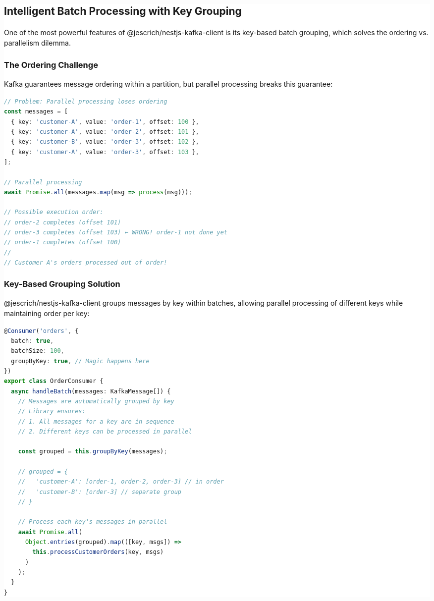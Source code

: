 ## Intelligent Batch Processing with Key Grouping

One of the most powerful features of @jescrich/nestjs-kafka-client is its key-based batch grouping, which solves the ordering vs. parallelism dilemma.

### The Ordering Challenge

Kafka guarantees message ordering within a partition, but parallel processing breaks this guarantee:

```typescript
// Problem: Parallel processing loses ordering
const messages = [
  { key: 'customer-A', value: 'order-1', offset: 100 },
  { key: 'customer-A', value: 'order-2', offset: 101 },
  { key: 'customer-B', value: 'order-3', offset: 102 },
  { key: 'customer-A', value: 'order-3', offset: 103 },
];

// Parallel processing
await Promise.all(messages.map(msg => process(msg)));

// Possible execution order:
// order-2 completes (offset 101)
// order-3 completes (offset 103) ← WRONG! order-1 not done yet
// order-1 completes (offset 100)
// 
// Customer A's orders processed out of order!
```

### Key-Based Grouping Solution

@jescrich/nestjs-kafka-client groups messages by key within batches, allowing parallel processing of different keys while maintaining order per key:

```typescript
@Consumer('orders', {
  batch: true,
  batchSize: 100,
  groupByKey: true, // Magic happens here
})
export class OrderConsumer {
  async handleBatch(messages: KafkaMessage[]) {
    // Messages are automatically grouped by key
    // Library ensures:
    // 1. All messages for a key are in sequence
    // 2. Different keys can be processed in parallel
    
    const grouped = this.groupByKey(messages);
    
    // grouped = {
    //   'customer-A': [order-1, order-2, order-3] // in order
    //   'customer-B': [order-3] // separate group
    // }
    
    // Process each key's messages in parallel
    await Promise.all(
      Object.entries(grouped).map(([key, msgs]) =>
        this.processCustomerOrders(key, msgs)
      )
    );
  }
}
```
